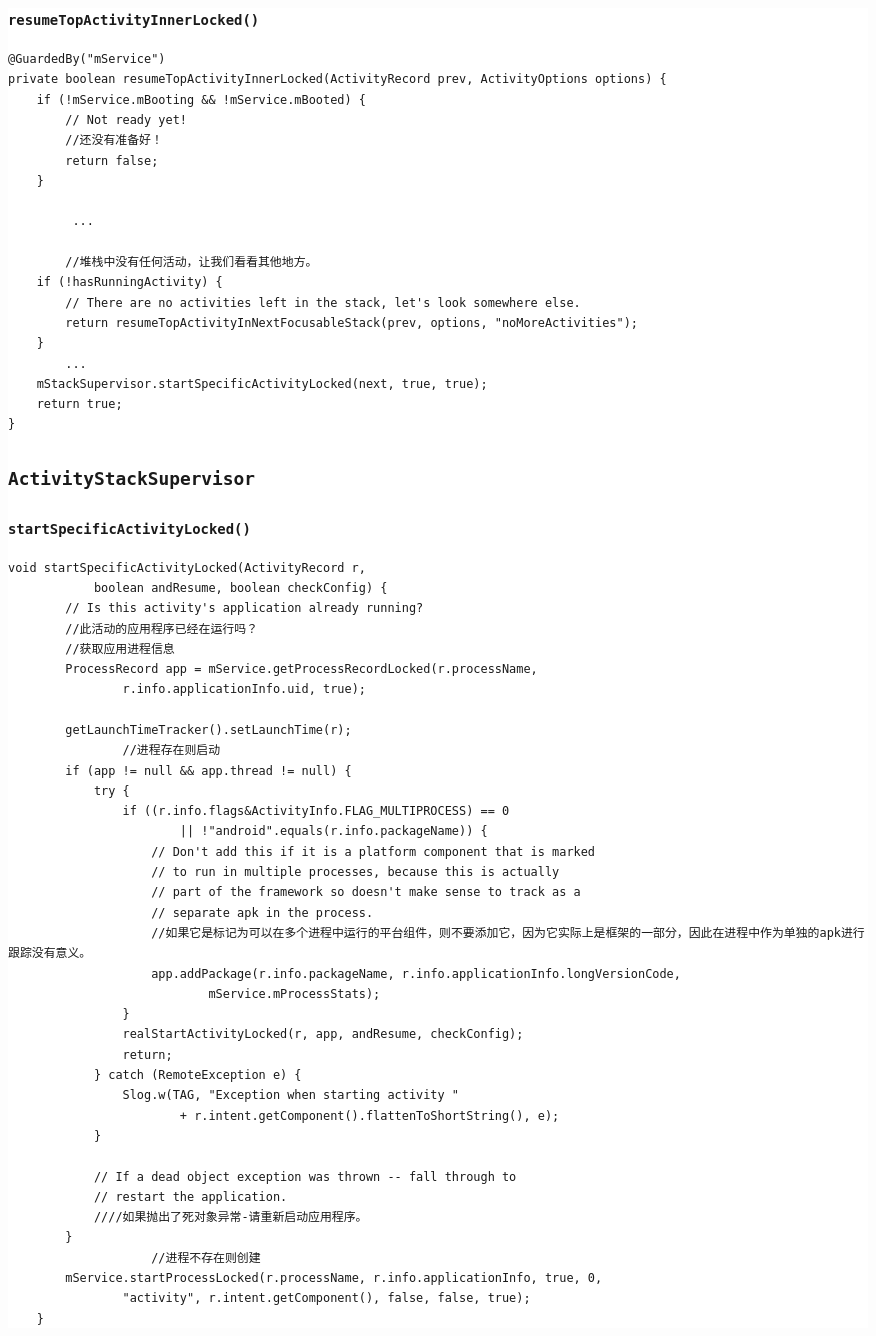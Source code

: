 ### `resumeTopActivityInnerLocked()`

    @GuardedBy("mService")
    private boolean resumeTopActivityInnerLocked(ActivityRecord prev, ActivityOptions options) {
        if (!mService.mBooting && !mService.mBooted) {
            // Not ready yet!
            //还没有准备好！
            return false;
        }
    
     		 ...
     		 
    		//堆栈中没有任何活动，让我们看看其他地方。
        if (!hasRunningActivity) {
            // There are no activities left in the stack, let's look somewhere else.
            return resumeTopActivityInNextFocusableStack(prev, options, "noMoreActivities");
        }
    		...       
        mStackSupervisor.startSpecificActivityLocked(next, true, true);
        return true;
    }
## `ActivityStackSupervisor`

### `startSpecificActivityLocked()`

```
void startSpecificActivityLocked(ActivityRecord r,
            boolean andResume, boolean checkConfig) {
        // Is this activity's application already running?
        //此活动的应用程序已经在运行吗？
        //获取应用进程信息
        ProcessRecord app = mService.getProcessRecordLocked(r.processName,
                r.info.applicationInfo.uid, true);

        getLaunchTimeTracker().setLaunchTime(r);
				//进程存在则启动
        if (app != null && app.thread != null) {
            try {
                if ((r.info.flags&ActivityInfo.FLAG_MULTIPROCESS) == 0
                        || !"android".equals(r.info.packageName)) {
                    // Don't add this if it is a platform component that is marked
                    // to run in multiple processes, because this is actually
                    // part of the framework so doesn't make sense to track as a
                    // separate apk in the process.
                    //如果它是标记为可以在多个进程中运行的平台组件，则不要添加它，因为它实际上是框架的一部分，因此在进程中作为单独的apk进行跟踪没有意义。
                    app.addPackage(r.info.packageName, r.info.applicationInfo.longVersionCode,
                            mService.mProcessStats);
                }
                realStartActivityLocked(r, app, andResume, checkConfig);
                return;
            } catch (RemoteException e) {
                Slog.w(TAG, "Exception when starting activity "
                        + r.intent.getComponent().flattenToShortString(), e);
            }

            // If a dead object exception was thrown -- fall through to
            // restart the application.
            ////如果抛出了死对象异常-请重新启动应用程序。
        }
				    //进程不存在则创建
        mService.startProcessLocked(r.processName, r.info.applicationInfo, true, 0,
                "activity", r.intent.getComponent(), false, false, true);
    }
```